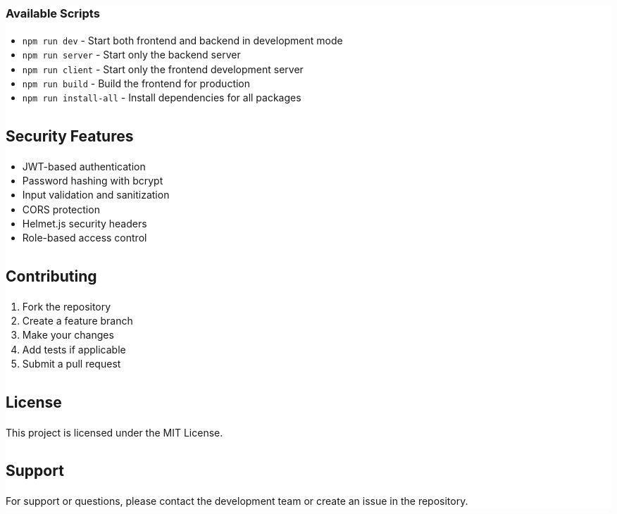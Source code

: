### Available Scripts

- `npm run dev` - Start both frontend and backend in development mode
- `npm run server` - Start only the backend server
- `npm run client` - Start only the frontend development server
- `npm run build` - Build the frontend for production
- `npm run install-all` - Install dependencies for all packages

## Security Features

- JWT-based authentication
- Password hashing with bcrypt
- Input validation and sanitization
- CORS protection
- Helmet.js security headers
- Role-based access control

## Contributing

1. Fork the repository
2. Create a feature branch
3. Make your changes
4. Add tests if applicable
5. Submit a pull request

## License

This project is licensed under the MIT License.

## Support

For support or questions, please contact the development team or create an issue in the repository.
